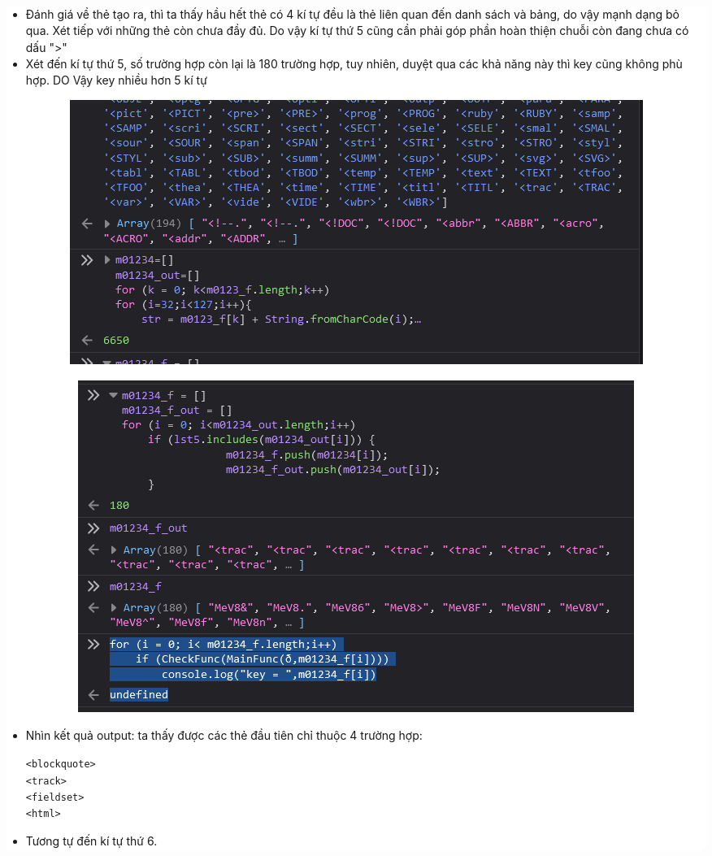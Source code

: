 - Đánh giá về thẻ tạo ra, thì ta thấy hầu hết thẻ có 4 kí tự đều là thẻ liên quan đến danh sách và bảng, do vậy mạnh dạng bỏ qua. Xét tiếp với những thẻ còn chưa đầy đủ. Do vậy kí tự thứ 5 cũng cần phải góp phần hoàn thiện chuỗi còn đang chưa có dấu ">"
- Xét đến kí tự thứ 5, số trường hợp còn lại là 180 trường hợp, tuy nhiên, duyệt qua các khả năng này thì key cũng không phù hợp. DO Vậy key nhiều hơn 5 kí tự
<p align="center"><img src="./images/9_6_10.png"></p>
<p align="center"><img src="./images/9_6_11.png"></p>

- Nhìn kết quả output: ta thấy được các thẻ đầu tiên chỉ thuộc 4 trường hợp: 
    ```
    <blockquote>
    <track>
    <fieldset>
    <html>
    ```
- Tương tự đến kí tự thứ 6.